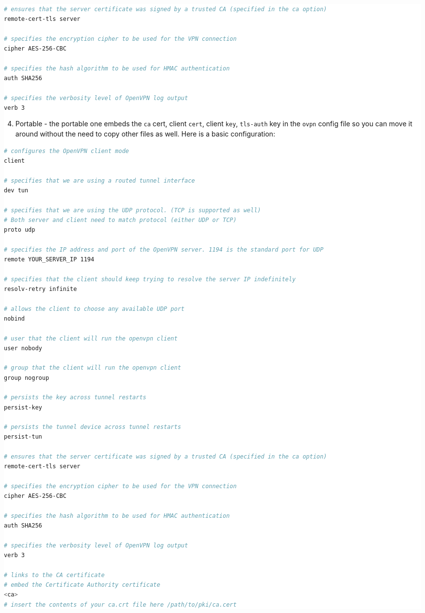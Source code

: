 ```sh
# ensures that the server certificate was signed by a trusted CA (specified in the ca option)
remote-cert-tls server

# specifies the encryption cipher to be used for the VPN connection
cipher AES-256-CBC

# specifies the hash algorithm to be used for HMAC authentication
auth SHA256

# specifies the verbosity level of OpenVPN log output
verb 3
```

4. Portable - the portable one embeds the `ca` cert, client `cert`, client `key`, `tls-auth` key
in the `ovpn` config file so you can move it around without the need to copy other
files as well. Here is a basic configuration:
```sh
# configures the OpenVPN client mode
client

# specifies that we are using a routed tunnel interface
dev tun

# specifies that we are using the UDP protocol. (TCP is supported as well)
# Both server and client need to match protocol (either UDP or TCP)
proto udp

# specifies the IP address and port of the OpenVPN server. 1194 is the standard port for UDP
remote YOUR_SERVER_IP 1194

# specifies that the client should keep trying to resolve the server IP indefinitely
resolv-retry infinite

# allows the client to choose any available UDP port
nobind

# user that the client will run the openvpn client
user nobody

# group that the client will run the openvpn client
group nogroup

# persists the key across tunnel restarts
persist-key

# persists the tunnel device across tunnel restarts
persist-tun

# ensures that the server certificate was signed by a trusted CA (specified in the ca option)
remote-cert-tls server

# specifies the encryption cipher to be used for the VPN connection
cipher AES-256-CBC

# specifies the hash algorithm to be used for HMAC authentication
auth SHA256

# specifies the verbosity level of OpenVPN log output
verb 3

# links to the CA certificate
# embed the Certificate Authority certificate
<ca>
# insert the contents of your ca.crt file here /path/to/pki/ca.cert
```